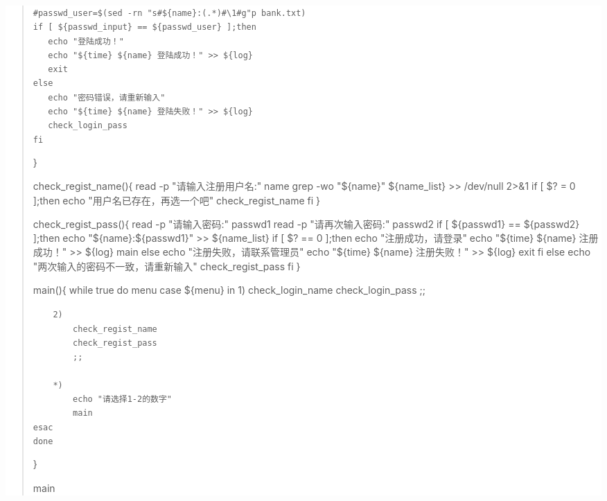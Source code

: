 >     #passwd_user=$(sed -rn "s#${name}:(.*)#\1#g"p bank.txt)
>     if [ ${passwd_input} == ${passwd_user} ];then
>        echo "登陆成功！"
>        echo "${time} ${name} 登陆成功！" >> ${log}
>        exit
>     else 
>        echo "密码错误，请重新输入"
>        echo "${time} ${name} 登陆失败！" >> ${log}
>        check_login_pass
>     fi
> }
> 
> check_regist_name(){
>     read -p "请输入注册用户名:" name
>     grep -wo "${name}" ${name_list} >> /dev/null 2>&1
>     if [ $? = 0 ];then
>        echo "用户名已存在，再选一个吧"
>        check_regist_name
>     fi
> }
> 
> check_regist_pass(){
>     read -p "请输入密码:" passwd1
>     read -p "请再次输入密码:" passwd2
>     if [ ${passwd1} == ${passwd2} ];then
>        echo "${name}:${passwd1}" >> ${name_list}
>        if [ $? == 0 ];then
>           echo "注册成功，请登录"
>           echo "${time} ${name} 注册成功！" >> ${log}
>           main
>        else 
>           echo "注册失败，请联系管理员"
>           echo "${time} ${name} 注册失败！" >> ${log}
>           exit
>        fi
>     else
>        echo "两次输入的密码不一致，请重新输入"
>        check_regist_pass
>     fi
> }
> 
> main(){
>     while true
>     do
>         menu
>         case ${menu} in 
>         1)
>             check_login_name
>             check_login_pass
>             ;;
>         
>         2)
>             check_regist_name
>             check_regist_pass
>             ;;
>         
>         *)
>             echo "请选择1-2的数字"
>             main
>     esac
>     done
> }
> 
> main